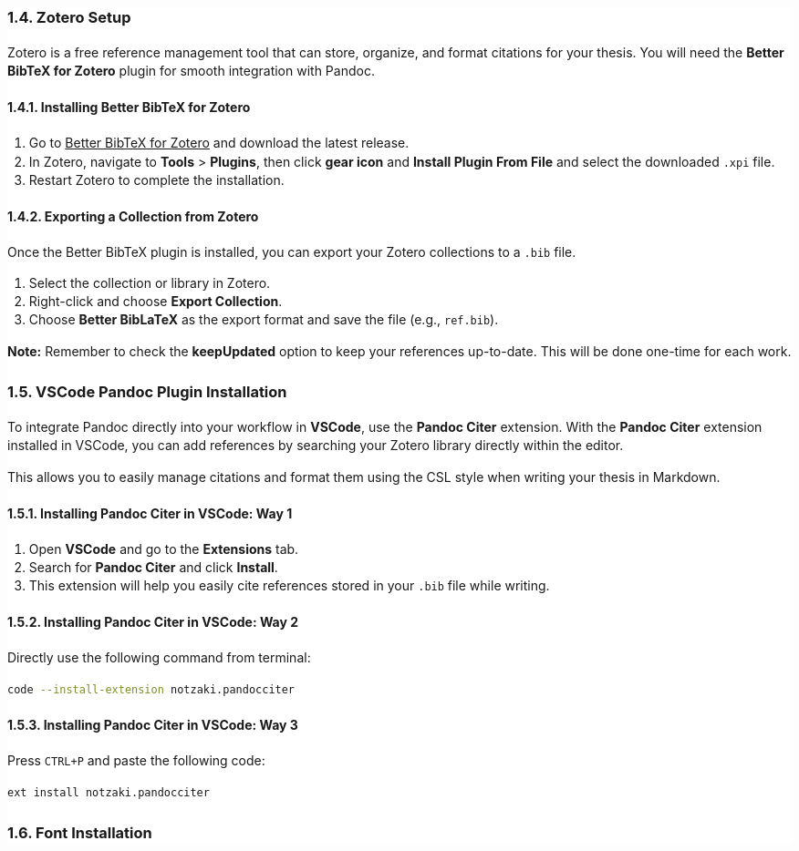 ### 1.4. Zotero Setup

Zotero is a free reference management tool that can store, organize, and format citations for your thesis. You will need the **Better BibTeX for Zotero** plugin for smooth integration with Pandoc.

#### 1.4.1. Installing Better BibTeX for Zotero

1. Go to [Better BibTeX for Zotero](https://github.com/retorquere/zotero-better-bibtex/releases) and download the latest release.
2. In Zotero, navigate to **Tools** > **Plugins**, then click **gear icon** and **Install Plugin From File** and select the downloaded `.xpi` file.
3. Restart Zotero to complete the installation.

#### 1.4.2. Exporting a Collection from Zotero

Once the Better BibTeX plugin is installed, you can export your Zotero collections to a `.bib` file.

1. Select the collection or library in Zotero.
2. Right-click and choose **Export Collection**.
3. Choose **Better BibLaTeX** as the export format and save the file (e.g., `ref.bib`).

**Note:** Remember to check the **keepUpdated** option to keep your references up-to-date. This will be done one-time for each work.

### 1.5. VSCode Pandoc Plugin Installation

To integrate Pandoc directly into your workflow in **VSCode**, use the **Pandoc Citer** extension. With the **Pandoc Citer** extension installed in VSCode, you can add references by searching your Zotero library directly within the editor.

This allows you to easily manage citations and format them using the CSL style when writing your thesis in Markdown.

#### 1.5.1. Installing Pandoc Citer in VSCode: Way 1

1. Open **VSCode** and go to the **Extensions** tab.
2. Search for **Pandoc Citer** and click **Install**.
3. This extension will help you easily cite references stored in your `.bib` file while writing.

#### 1.5.2. Installing Pandoc Citer in VSCode: Way 2

Directly use the following command from terminal:

```bash
code --install-extension notzaki.pandocciter
```

#### 1.5.3. Installing Pandoc Citer in VSCode: Way 3

Press `CTRL+P` and paste the following code:

```bash
ext install notzaki.pandocciter
```

### 1.6. Font Installation
